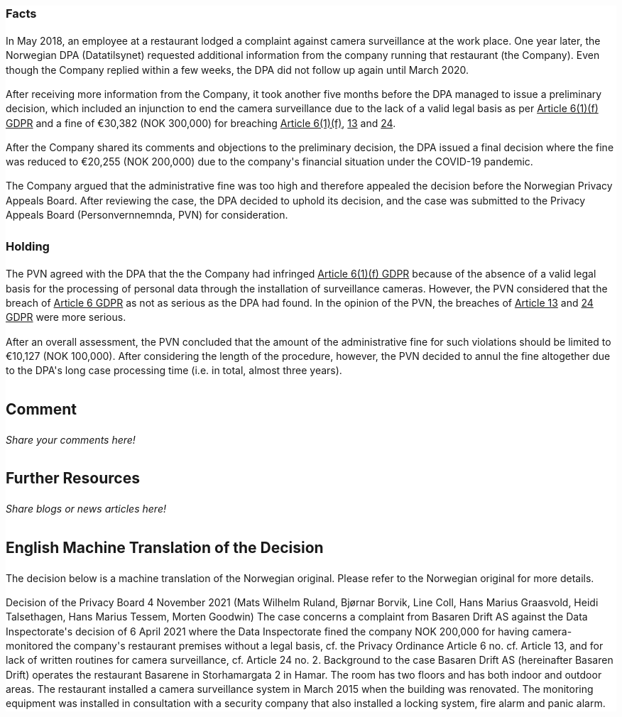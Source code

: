 ### Facts

In May 2018, an employee at a restaurant lodged a complaint against camera surveillance at the work place. One year later, the Norwegian DPA (Datatilsynet) requested additional information from the company running that restaurant (the Company). Even though the Company replied within a few weeks, the DPA did not follow up again until March 2020.

After receiving more information from the Company, it took another five months before the DPA managed to issue a preliminary decision, which included an injunction to end the camera surveillance due to the lack of a valid legal basis as per [Article 6(1)(f) GDPR](/index.php?title=Article_6_GDPR#1f "Article 6 GDPR") and a fine of €30,382 (NOK 300,000) for breaching [Article 6(1)(f)](/index.php?title=Article_6_GDPR#1f "Article 6 GDPR"), [13](/index.php?title=Article_13_GDPR "Article 13 GDPR") and [24](/index.php?title=Article_24_GDPR "Article 24 GDPR").

After the Company shared its comments and objections to the preliminary decision, the DPA issued a final decision where the fine was reduced to €20,255 (NOK 200,000) due to the company's financial situation under the COVID-19 pandemic.

The Company argued that the administrative fine was too high and therefore appealed the decision before the Norwegian Privacy Appeals Board. After reviewing the case, the DPA decided to uphold its decision, and the case was submitted to the Privacy Appeals Board (Personvernnemnda, PVN) for consideration.

### Holding

The PVN agreed with the DPA that the the Company had infringed [Article 6(1)(f) GDPR](/index.php?title=Article_6_GDPR#1f "Article 6 GDPR") because of the absence of a valid legal basis for the processing of personal data through the installation of surveillance cameras. However, the PVN considered that the breach of [Article 6 GDPR](/index.php?title=Article_6_GDPR "Article 6 GDPR") as not as serious as the DPA had found. In the opinion of the PVN, the breaches of [Article 13](/index.php?title=Article_13_GDPR "Article 13 GDPR") and [24 GDPR](/index.php?title=Article_24_GDPR "Article 24 GDPR") were more serious.

After an overall assessment, the PVN concluded that the amount of the administrative fine for such violations should be limited to €10,127 (NOK 100,000). After considering the length of the procedure, however, the PVN decided to annul the fine altogether due to the DPA's long case processing time (i.e. in total, almost three years).

## Comment

_Share your comments here!_

## Further Resources

_Share blogs or news articles here!_

## English Machine Translation of the Decision

The decision below is a machine translation of the Norwegian original. Please refer to the Norwegian original for more details.

Decision of the Privacy Board 4 November 2021 (Mats Wilhelm Ruland, Bjørnar Borvik, Line Coll, Hans Marius Graasvold, Heidi Talsethagen, Hans Marius Tessem, Morten Goodwin)
The case concerns a complaint from Basaren Drift AS against the Data Inspectorate's decision of 6 April 2021 where the Data Inspectorate fined the company NOK 200,000 for having camera-monitored the company's restaurant premises without a legal basis, cf. the Privacy Ordinance Article 6 no. cf. Article 13, and for lack of written routines for camera surveillance, cf. Article 24 no. 2.
Background to the case
Basaren Drift AS (hereinafter Basaren Drift) operates the restaurant Basarene in Storhamargata 2 in Hamar. The room has two floors and has both indoor and outdoor areas. The restaurant installed a camera surveillance system in March 2015 when the building was renovated. The monitoring equipment was installed in consultation with a security company that also installed a locking system, fire alarm and panic alarm.